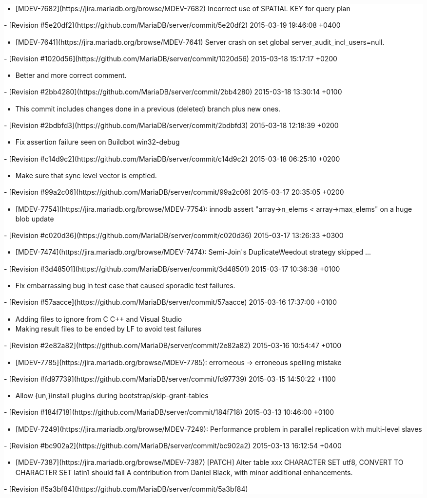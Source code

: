<ul start="1"><li>[MDEV-7682](https://jira.mariadb.org/browse/MDEV-7682) Incorrect use of SPATIAL KEY for query plan
</li></ul>
- [Revision #5e20df2](https://github.com/MariaDB/server/commit/5e20df2)
<span class="cstm-style datetime">2015-03-19 19:46:08 +0400</span>
<ul start="1"><li>[MDEV-7641](https://jira.mariadb.org/browse/MDEV-7641) Server crash on set global server_audit_incl_users=null.
</li></ul>
- [Revision #1020d56](https://github.com/MariaDB/server/commit/1020d56)
<span class="cstm-style datetime">2015-03-18 15:17:17 +0200</span>
<ul start="1"><li>Better and more correct comment.
</li></ul>
- [Revision #2bb4280](https://github.com/MariaDB/server/commit/2bb4280)
<span class="cstm-style datetime">2015-03-18 13:30:14 +0100</span>
<ul start="1"><li>This commit includes changes done in a previous (deleted) branch plus new ones.
</li></ul>
- [Revision #2bdbfd3](https://github.com/MariaDB/server/commit/2bdbfd3)
<span class="cstm-style datetime">2015-03-18 12:18:39 +0200</span>
<ul start="1"><li>Fix assertion failure seen on Buildbot win32-debug
</li></ul>
- [Revision #c14d9c2](https://github.com/MariaDB/server/commit/c14d9c2)
<span class="cstm-style datetime">2015-03-18 06:25:10 +0200</span>
<ul start="1"><li>Make sure that sync level vector is emptied.
</li></ul>
- [Revision #99a2c06](https://github.com/MariaDB/server/commit/99a2c06)
<span class="cstm-style datetime">2015-03-17 20:35:05 +0200</span>
<ul start="1"><li>[MDEV-7754](https://jira.mariadb.org/browse/MDEV-7754): innodb assert "array-&gt;n_elems &lt; array-&gt;max_elems" on a huge blob update
</li></ul>
- [Revision #c020d36](https://github.com/MariaDB/server/commit/c020d36)
<span class="cstm-style datetime">2015-03-17 13:26:33 +0300</span>
<ul start="1"><li>[MDEV-7474](https://jira.mariadb.org/browse/MDEV-7474): Semi-Join's DuplicateWeedout strategy skipped ...
</li></ul>
- [Revision #3d48501](https://github.com/MariaDB/server/commit/3d48501)
<span class="cstm-style datetime">2015-03-17 10:36:38 +0100</span>
<ul start="1"><li>Fix embarrassing bug in test case that caused sporadic test failures.
</li></ul>
- [Revision #57aacce](https://github.com/MariaDB/server/commit/57aacce)
<span class="cstm-style datetime">2015-03-16 17:37:00 +0100</span>
<ul start="1"><li>Adding files to ignore from C C++ and Visual Studio
</li><li>Making result files to be ended by LF to avoid test failures
</li></ul>
- [Revision #2e82a82](https://github.com/MariaDB/server/commit/2e82a82)
<span class="cstm-style datetime">2015-03-16 10:54:47 +0100</span>
<ul start="1"><li>[MDEV-7785](https://jira.mariadb.org/browse/MDEV-7785): errorneous -&gt; erroneous spelling mistake
</li></ul>
- [Revision #fd97739](https://github.com/MariaDB/server/commit/fd97739)
<span class="cstm-style datetime">2015-03-15 14:50:22 +1100</span>
<ul start="1"><li>Allow {un,}install plugins during bootstrap/skip-grant-tables
</li></ul>
- [Revision #184f718](https://github.com/MariaDB/server/commit/184f718)
<span class="cstm-style datetime">2015-03-13 10:46:00 +0100</span>
<ul start="1"><li>[MDEV-7249](https://jira.mariadb.org/browse/MDEV-7249): Performance problem in parallel replication with multi-level slaves
</li></ul>
- [Revision #bc902a2](https://github.com/MariaDB/server/commit/bc902a2)
<span class="cstm-style datetime">2015-03-13 16:12:54 +0400</span>
<ul start="1"><li>[MDEV-7387](https://jira.mariadb.org/browse/MDEV-7387) [PATCH] Alter table xxx CHARACTER SET utf8, CONVERT TO CHARACTER SET latin1 should fail A contribution from Daniel Black, with minor additional enhancements.
</li></ul>
- [Revision #5a3bf84](https://github.com/MariaDB/server/commit/5a3bf84)
